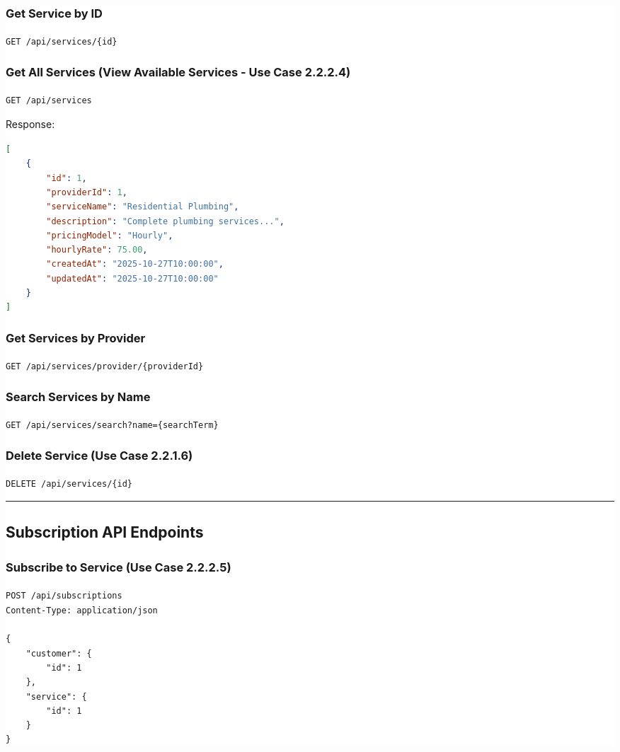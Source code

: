 ### Get Service by ID
```http
GET /api/services/{id}
```

### Get All Services (View Available Services - Use Case 2.2.2.4)
```http
GET /api/services
```

Response:
```json
[
    {
        "id": 1,
        "providerId": 1,
        "serviceName": "Residential Plumbing",
        "description": "Complete plumbing services...",
        "pricingModel": "Hourly",
        "hourlyRate": 75.00,
        "createdAt": "2025-10-27T10:00:00",
        "updatedAt": "2025-10-27T10:00:00"
    }
]
```

### Get Services by Provider
```http
GET /api/services/provider/{providerId}
```

### Search Services by Name
```http
GET /api/services/search?name={searchTerm}
```

### Delete Service (Use Case 2.2.1.6)
```http
DELETE /api/services/{id}
```

---

## Subscription API Endpoints

### Subscribe to Service (Use Case 2.2.2.5)
```http
POST /api/subscriptions
Content-Type: application/json

{
    "customer": {
        "id": 1
    },
    "service": {
        "id": 1
    }
}
```
